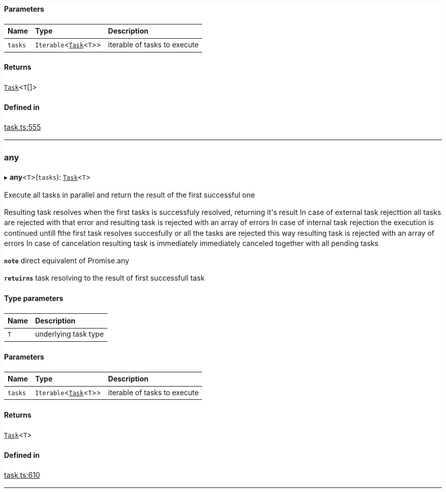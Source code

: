 #### Parameters

| Name | Type | Description |
| :------ | :------ | :------ |
| `tasks` | `Iterable`<[`Task`](../interfaces/Task.md)<`T`\>\> | iterable of tasks to execute |

#### Returns

[`Task`](../interfaces/Task.md)<`T`[]\>

#### Defined in

[task.ts:555](https://github.com/lammonaaf/t-tasks/blob/6cda431/src/task.ts#L555)

___

### any

▸ **any**<`T`\>(`tasks`): [`Task`](../interfaces/Task.md)<`T`\>

Execute all tasks in parallel and return the result of the first successful one

Resulting task resolves when the first tasks is successfuly resolved, returning it's result
In case of external task rejecttion all tasks are rejected with that error and resulting task is rejected with an array of errors
In case of internal task rejection the execution is continued untill fthe first task resolves succesfully or all the tasks are rejected this way resulting task is rejected with an array of errors
In case of cancelation resulting task is immediately immediately canceled together with all pending tasks

**`note`** direct equivalent of Promise.any

**`retuirns`** task resolving to the result of first successfull task

#### Type parameters

| Name | Description |
| :------ | :------ |
| `T` | underlying task type |

#### Parameters

| Name | Type | Description |
| :------ | :------ | :------ |
| `tasks` | `Iterable`<[`Task`](../interfaces/Task.md)<`T`\>\> | iterable of tasks to execute |

#### Returns

[`Task`](../interfaces/Task.md)<`T`\>

#### Defined in

[task.ts:610](https://github.com/lammonaaf/t-tasks/blob/6cda431/src/task.ts#L610)

___
